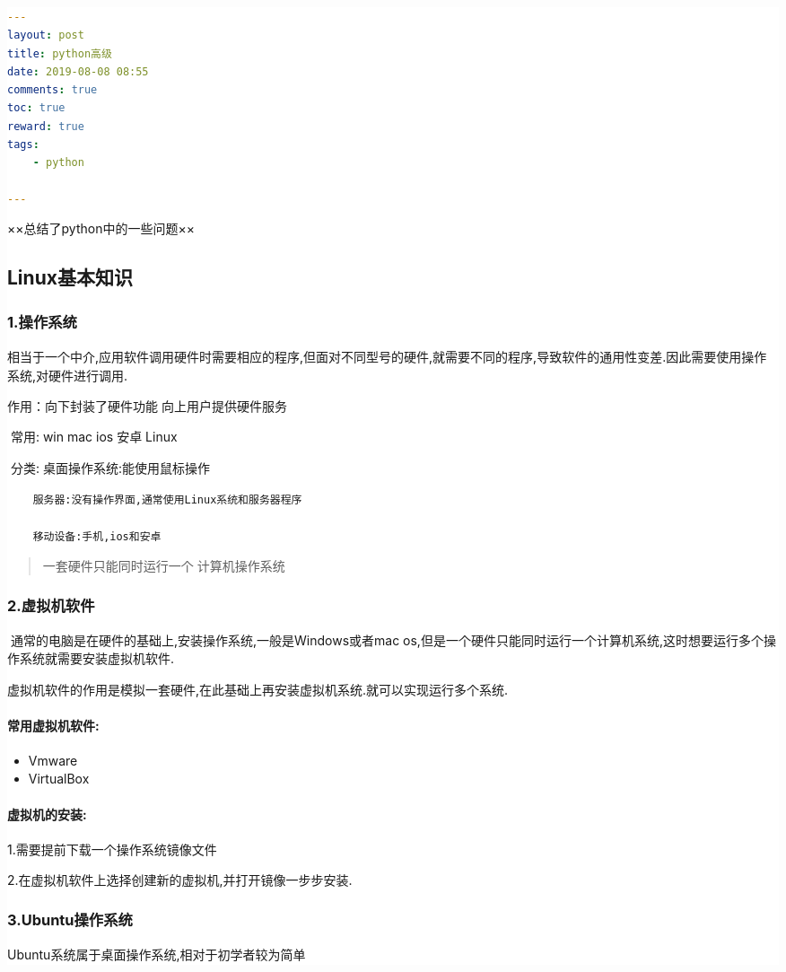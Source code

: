 ```yaml
---
layout: post
title: python高级
date: 2019-08-08 08:55
comments: true
toc: true
reward: true
tags: 
    - python 

---
```


××总结了python中的一些问题××

## Linux基本知识

### 1.操作系统

​	相当于一个中介,应用软件调用硬件时需要相应的程序,但面对不同型号的硬件,就需要不同的程序,导致软件的通用性变差.因此需要使用操作系统,对硬件进行调用.

作用：向下封装了硬件功能 向上用户提供硬件服务

​	常用:  win mac ios 安卓 Linux

​	分类: 桌面操作系统:能使用鼠标操作

 		服务器:没有操作界面,通常使用Linux系统和服务器程序

 		移动设备:手机,ios和安卓

> 一套硬件只能同时运行一个 计算机操作系统



### 2.虚拟机软件

​	通常的电脑是在硬件的基础上,安装操作系统,一般是Windows或者mac os,但是一个硬件只能同时运行一个计算机系统,这时想要运行多个操作系统就需要安装虚拟机软件.

​	虚拟机软件的作用是模拟一套硬件,在此基础上再安装虚拟机系统.就可以实现运行多个系统.

#### **常用虚拟机软件:**

- Vmware
- VirtualBox

#### 虚拟机的安装:

1.需要提前下载一个操作系统镜像文件

2.在虚拟机软件上选择创建新的虚拟机,并打开镜像一步步安装.



### 3.Ubuntu操作系统

Ubuntu系统属于桌面操作系统,相对于初学者较为简单
